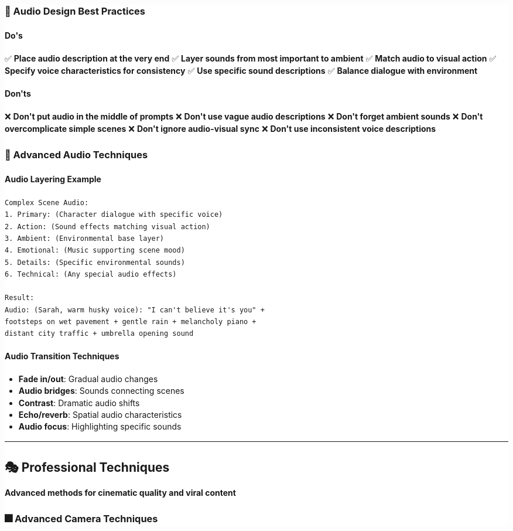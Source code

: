 ### **🎯 Audio Design Best Practices**

#### **Do's**
✅ **Place audio description at the very end**
✅ **Layer sounds from most important to ambient**
✅ **Match audio to visual action**
✅ **Specify voice characteristics for consistency**
✅ **Use specific sound descriptions**
✅ **Balance dialogue with environment**

#### **Don'ts**
❌ **Don't put audio in the middle of prompts**
❌ **Don't use vague audio descriptions**
❌ **Don't forget ambient sounds**
❌ **Don't overcomplicate simple scenes**
❌ **Don't ignore audio-visual sync**
❌ **Don't use inconsistent voice descriptions**

### **🎰 Advanced Audio Techniques**

#### **Audio Layering Example**
```
Complex Scene Audio:
1. Primary: (Character dialogue with specific voice)
2. Action: (Sound effects matching visual action)
3. Ambient: (Environmental base layer)
4. Emotional: (Music supporting scene mood)
5. Details: (Specific environmental sounds)
6. Technical: (Any special audio effects)

Result:
Audio: (Sarah, warm husky voice): "I can't believe it's you" + 
footsteps on wet pavement + gentle rain + melancholy piano + 
distant city traffic + umbrella opening sound
```

#### **Audio Transition Techniques**
- **Fade in/out**: Gradual audio changes
- **Audio bridges**: Sounds connecting scenes
- **Contrast**: Dramatic audio shifts
- **Echo/reverb**: Spatial audio characteristics
- **Audio focus**: Highlighting specific sounds

---

## 🎭 Professional Techniques

**Advanced methods for cinematic quality and viral content**

### **🎆 Advanced Camera Techniques**
